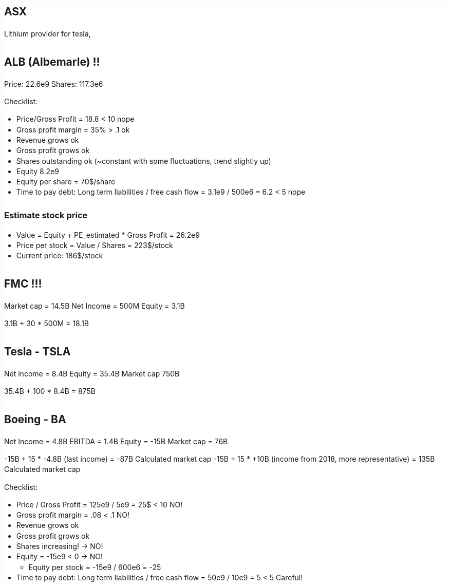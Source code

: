 




## ASX
Lithium provider for tesla,


## ALB (Albemarle) !!
Price: 22.6e9
Shares: 117.3e6

Checklist:
- Price/Gross Profit = 18.8 < 10 nope
- Gross profit margin = 35% > .1 ok
- Revenue grows ok
- Gross profit grows ok
- Shares outstanding ok (~constant with some fluctuations, trend slightly up)
- Equity 8.2e9
- Equity per share = 70$/share
- Time to pay debt: Long term liabilities / free cash flow = 3.1e9 / 500e6 = 6.2 < 5 nope

### Estimate stock price
- Value = Equity + PE_estimated * Gross Profit = 26.2e9
- Price per stock = Value / Shares = 223$/stock
- Current price: 186$/stock

## FMC !!!
Market cap = 14.5B
Net Income = 500M
Equity = 3.1B

3.1B + 30 * 500M = 18.1B

## Tesla - TSLA
Net income = 8.4B
Equity = 35.4B
Market cap 750B

35.4B + 100 * 8.4B = 875B

## Boeing - BA
Net Income = 4.8B
EBITDA = 1.4B
Equity = -15B
Market cap = 76B

-15B + 15 * -4.8B (last income) = -87B Calculated market cap
-15B + 15 * +10B (income from 2018, more representative) = 135B Calculated market cap

Checklist:
- Price / Gross Profit = 125e9 / 5e9 = 25$ < 10 NO!
- Gross profit margin = .08 < .1 NO!
- Revenue grows ok
- Gross profit grows ok
- Shares increasing! -> NO!
- Equity = -15e9 < 0 -> NO!
    - Equity per stock = -15e9 / 600e6 = -25
- Time to pay debt: Long term liabilities / free cash flow = 50e9 / 10e9 = 5 < 5 Careful!
